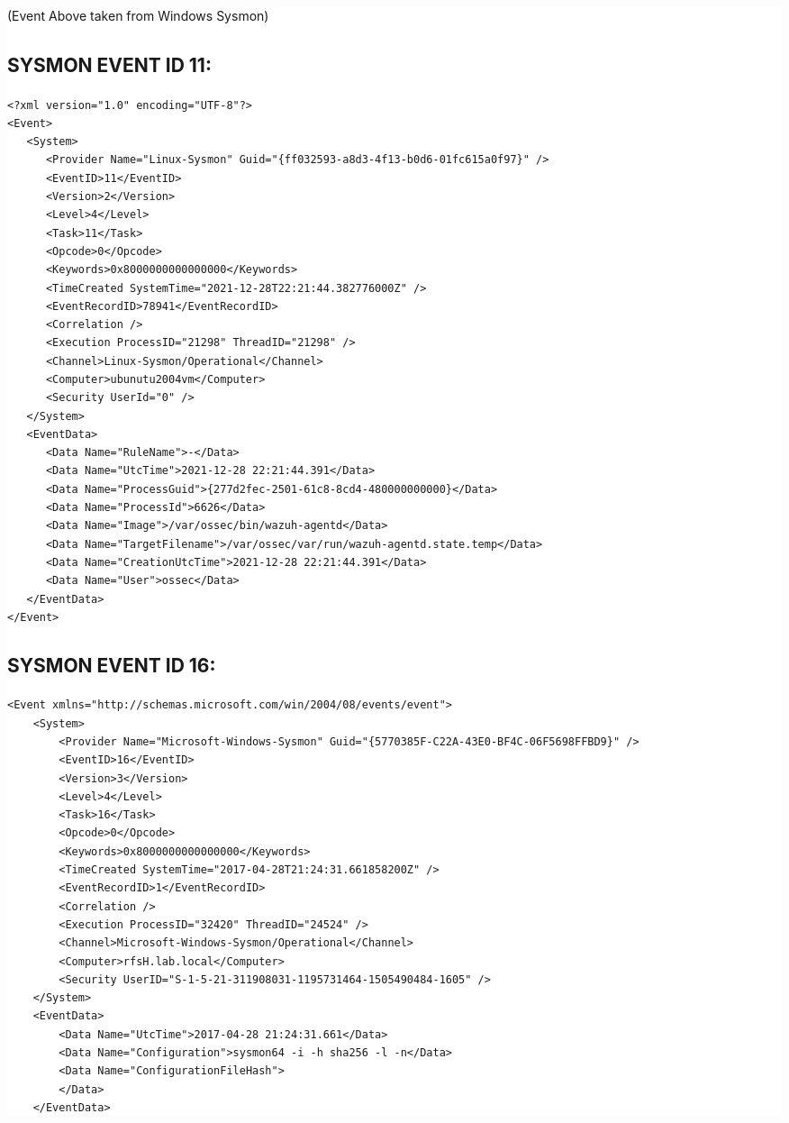 
(Event Above taken from Windows Sysmon)

## SYSMON EVENT ID 11:


```
<?xml version="1.0" encoding="UTF-8"?>
<Event>
   <System>
      <Provider Name="Linux-Sysmon" Guid="{ff032593-a8d3-4f13-b0d6-01fc615a0f97}" />
      <EventID>11</EventID>
      <Version>2</Version>
      <Level>4</Level>
      <Task>11</Task>
      <Opcode>0</Opcode>
      <Keywords>0x8000000000000000</Keywords>
      <TimeCreated SystemTime="2021-12-28T22:21:44.382776000Z" />
      <EventRecordID>78941</EventRecordID>
      <Correlation />
      <Execution ProcessID="21298" ThreadID="21298" />
      <Channel>Linux-Sysmon/Operational</Channel>
      <Computer>ubunutu2004vm</Computer>
      <Security UserId="0" />
   </System>
   <EventData>
      <Data Name="RuleName">-</Data>
      <Data Name="UtcTime">2021-12-28 22:21:44.391</Data>
      <Data Name="ProcessGuid">{277d2fec-2501-61c8-8cd4-480000000000}</Data>
      <Data Name="ProcessId">6626</Data>
      <Data Name="Image">/var/ossec/bin/wazuh-agentd</Data>
      <Data Name="TargetFilename">/var/ossec/var/run/wazuh-agentd.state.temp</Data>
      <Data Name="CreationUtcTime">2021-12-28 22:21:44.391</Data>
      <Data Name="User">ossec</Data>
   </EventData>
</Event>
```


## SYSMON EVENT ID 16:


```
<Event xmlns="http://schemas.microsoft.com/win/2004/08/events/event">
    <System>
        <Provider Name="Microsoft-Windows-Sysmon" Guid="{5770385F-C22A-43E0-BF4C-06F5698FFBD9}" />
        <EventID>16</EventID>
        <Version>3</Version>
        <Level>4</Level>
        <Task>16</Task>
        <Opcode>0</Opcode>
        <Keywords>0x8000000000000000</Keywords>
        <TimeCreated SystemTime="2017-04-28T21:24:31.661858200Z" />
        <EventRecordID>1</EventRecordID>
        <Correlation />
        <Execution ProcessID="32420" ThreadID="24524" />
        <Channel>Microsoft-Windows-Sysmon/Operational</Channel>
        <Computer>rfsH.lab.local</Computer>
        <Security UserID="S-1-5-21-311908031-1195731464-1505490484-1605" />
    </System>
    <EventData>
        <Data Name="UtcTime">2017-04-28 21:24:31.661</Data>
        <Data Name="Configuration">sysmon64 -i -h sha256 -l -n</Data>
        <Data Name="ConfigurationFileHash">
        </Data>
    </EventData>
```